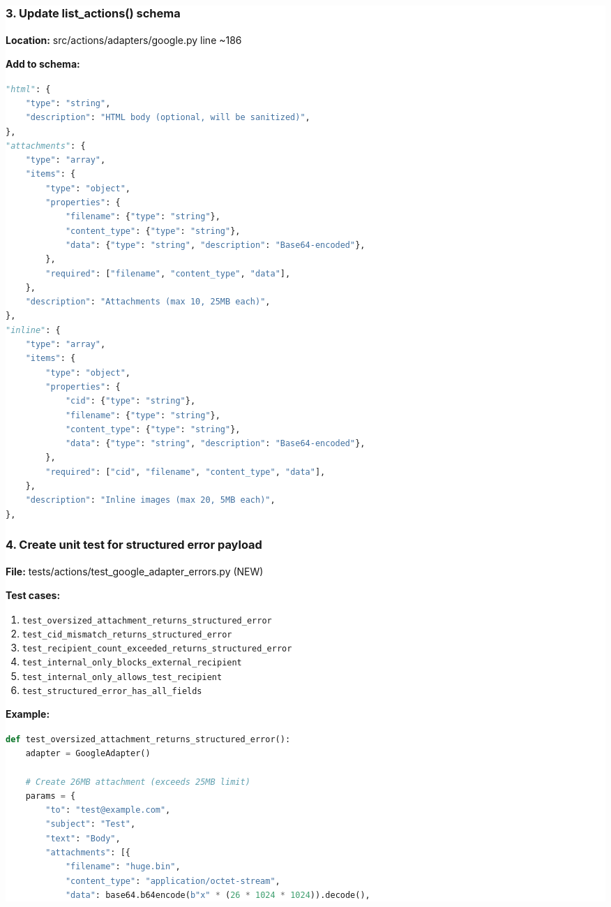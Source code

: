 ### 3. Update list_actions() schema

**Location:** src/actions/adapters/google.py line ~186

**Add to schema:**
```python
"html": {
    "type": "string",
    "description": "HTML body (optional, will be sanitized)",
},
"attachments": {
    "type": "array",
    "items": {
        "type": "object",
        "properties": {
            "filename": {"type": "string"},
            "content_type": {"type": "string"},
            "data": {"type": "string", "description": "Base64-encoded"},
        },
        "required": ["filename", "content_type", "data"],
    },
    "description": "Attachments (max 10, 25MB each)",
},
"inline": {
    "type": "array",
    "items": {
        "type": "object",
        "properties": {
            "cid": {"type": "string"},
            "filename": {"type": "string"},
            "content_type": {"type": "string"},
            "data": {"type": "string", "description": "Base64-encoded"},
        },
        "required": ["cid", "filename", "content_type", "data"],
    },
    "description": "Inline images (max 20, 5MB each)",
},
```

### 4. Create unit test for structured error payload

**File:** tests/actions/test_google_adapter_errors.py (NEW)

**Test cases:**
1. `test_oversized_attachment_returns_structured_error`
2. `test_cid_mismatch_returns_structured_error`
3. `test_recipient_count_exceeded_returns_structured_error`
4. `test_internal_only_blocks_external_recipient`
5. `test_internal_only_allows_test_recipient`
6. `test_structured_error_has_all_fields`

**Example:**
```python
def test_oversized_attachment_returns_structured_error():
    adapter = GoogleAdapter()

    # Create 26MB attachment (exceeds 25MB limit)
    params = {
        "to": "test@example.com",
        "subject": "Test",
        "text": "Body",
        "attachments": [{
            "filename": "huge.bin",
            "content_type": "application/octet-stream",
            "data": base64.b64encode(b"x" * (26 * 1024 * 1024)).decode(),
```